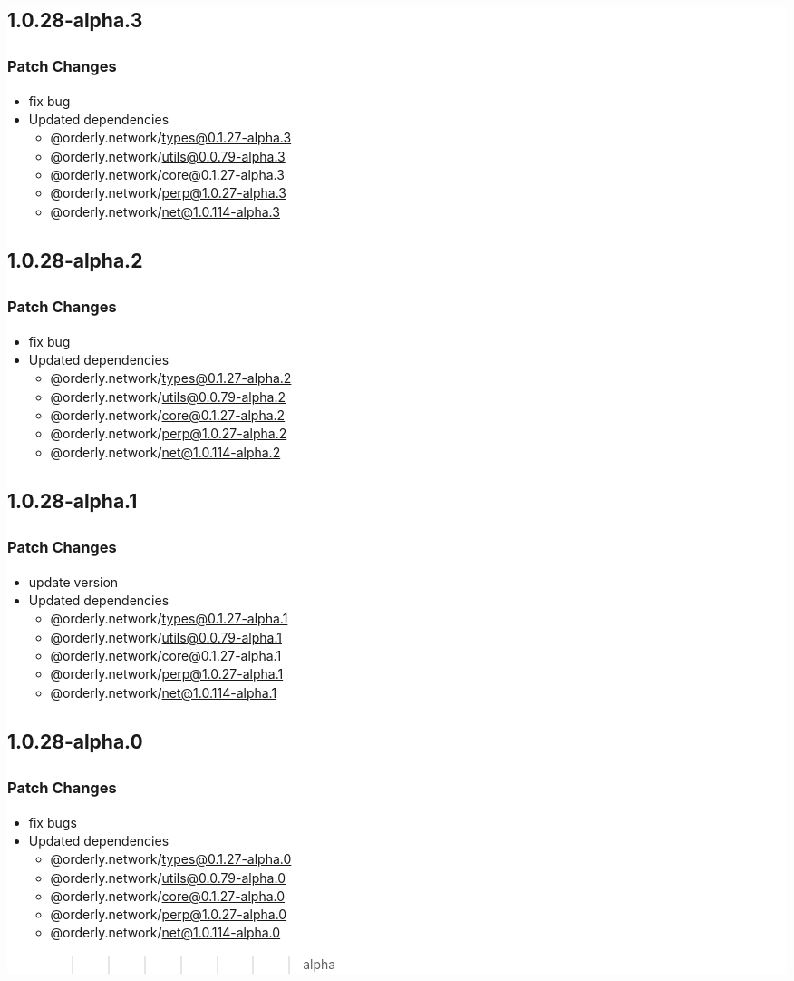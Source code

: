 ## 1.0.28-alpha.3

### Patch Changes

- fix bug
- Updated dependencies
  - @orderly.network/types@0.1.27-alpha.3
  - @orderly.network/utils@0.0.79-alpha.3
  - @orderly.network/core@0.1.27-alpha.3
  - @orderly.network/perp@1.0.27-alpha.3
  - @orderly.network/net@1.0.114-alpha.3

## 1.0.28-alpha.2

### Patch Changes

- fix bug
- Updated dependencies
  - @orderly.network/types@0.1.27-alpha.2
  - @orderly.network/utils@0.0.79-alpha.2
  - @orderly.network/core@0.1.27-alpha.2
  - @orderly.network/perp@1.0.27-alpha.2
  - @orderly.network/net@1.0.114-alpha.2

## 1.0.28-alpha.1

### Patch Changes

- update version
- Updated dependencies
  - @orderly.network/types@0.1.27-alpha.1
  - @orderly.network/utils@0.0.79-alpha.1
  - @orderly.network/core@0.1.27-alpha.1
  - @orderly.network/perp@1.0.27-alpha.1
  - @orderly.network/net@1.0.114-alpha.1

## 1.0.28-alpha.0

### Patch Changes

- fix bugs
- Updated dependencies
  - @orderly.network/types@0.1.27-alpha.0
  - @orderly.network/utils@0.0.79-alpha.0
  - @orderly.network/core@0.1.27-alpha.0
  - @orderly.network/perp@1.0.27-alpha.0
  - @orderly.network/net@1.0.114-alpha.0
    > > > > > > > alpha
